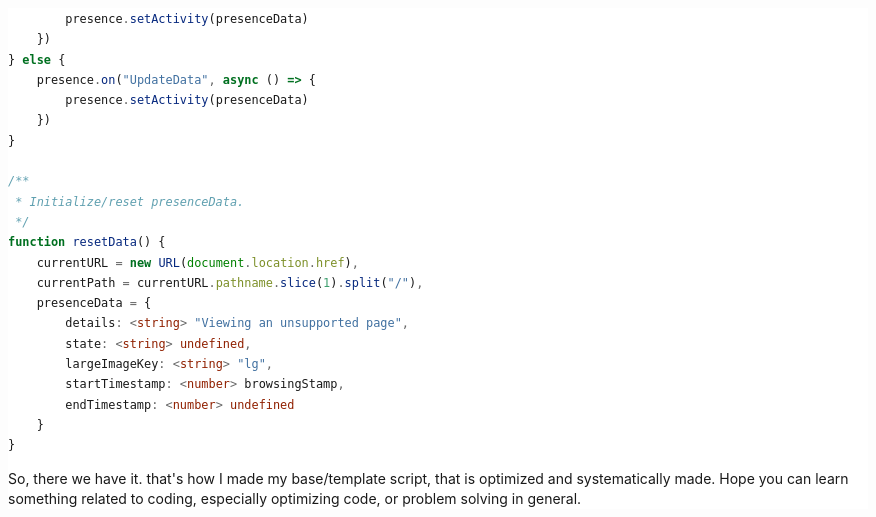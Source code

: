 ```ts
		presence.setActivity(presenceData)
	})
} else {
	presence.on("UpdateData", async () => {
		presence.setActivity(presenceData)
	})
}

/**
 * Initialize/reset presenceData.
 */
function resetData() {
	currentURL = new URL(document.location.href),
	currentPath = currentURL.pathname.slice(1).split("/"),
	presenceData = {
		details: <string> "Viewing an unsupported page",
		state: <string> undefined,
		largeImageKey: <string> "lg",
		startTimestamp: <number> browsingStamp,
		endTimestamp: <number> undefined
	}
}
```

So, there we have it. that's how I made my base/template script, that is optimized and systematically made. Hope you can learn something related to coding, especially optimizing code, or problem solving in general.
